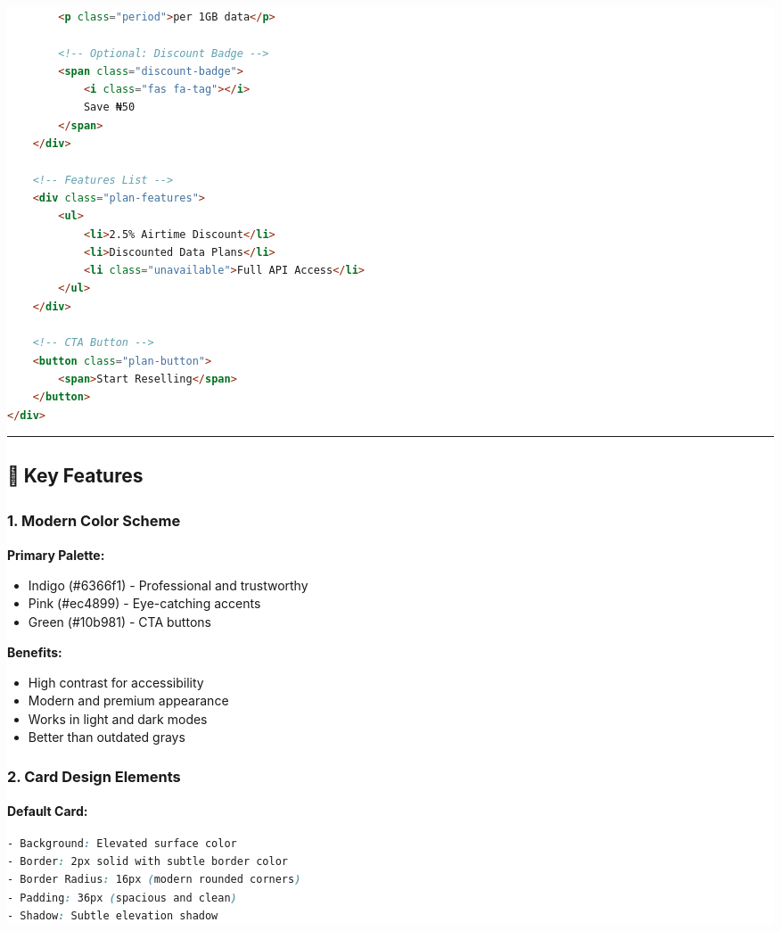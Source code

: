 ```html
        <p class="period">per 1GB data</p>
        
        <!-- Optional: Discount Badge -->
        <span class="discount-badge">
            <i class="fas fa-tag"></i>
            Save ₦50
        </span>
    </div>
    
    <!-- Features List -->
    <div class="plan-features">
        <ul>
            <li>2.5% Airtime Discount</li>
            <li>Discounted Data Plans</li>
            <li class="unavailable">Full API Access</li>
        </ul>
    </div>
    
    <!-- CTA Button -->
    <button class="plan-button">
        <span>Start Reselling</span>
    </button>
</div>
```

---

## 🎯 Key Features

### 1. **Modern Color Scheme**

**Primary Palette:**
- Indigo (#6366f1) - Professional and trustworthy
- Pink (#ec4899) - Eye-catching accents
- Green (#10b981) - CTA buttons

**Benefits:**
- High contrast for accessibility
- Modern and premium appearance
- Works in light and dark modes
- Better than outdated grays

### 2. **Card Design Elements**

**Default Card:**
```css
- Background: Elevated surface color
- Border: 2px solid with subtle border color
- Border Radius: 16px (modern rounded corners)
- Padding: 36px (spacious and clean)
- Shadow: Subtle elevation shadow
```
